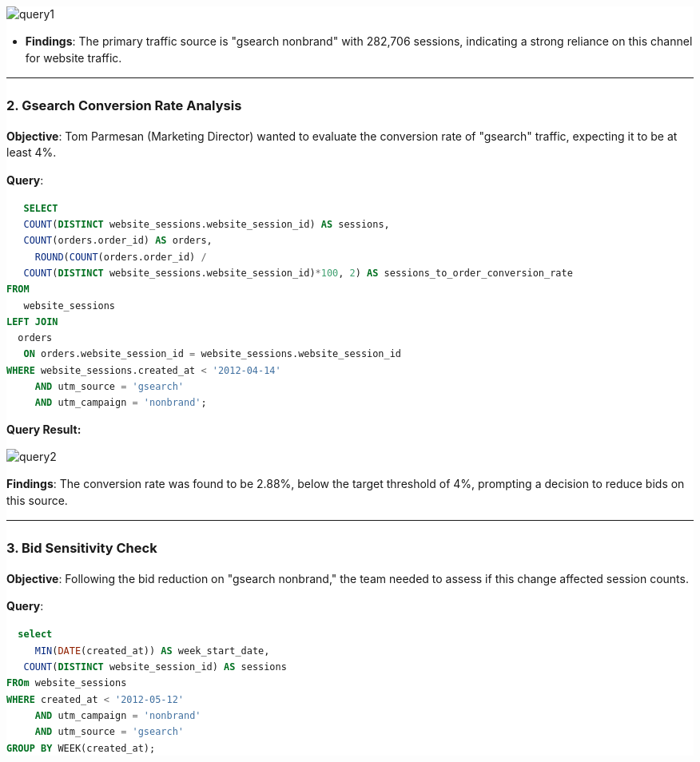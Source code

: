  ![query1](https://github.com/Sharath2903/MySQL_project_Kravenfuzzyfactory/blob/main/images/results_query1.PNG)

- **Findings**: The primary traffic source is "gsearch nonbrand" with 282,706 sessions, indicating a strong reliance on this channel for website traffic.
 
---

### 2. Gsearch Conversion Rate Analysis
**Objective**: Tom Parmesan (Marketing Director) wanted to evaluate the conversion rate of "gsearch" traffic, expecting it to be at least 4%.

**Query**:
 
 ```sql
    SELECT
    COUNT(DISTINCT website_sessions.website_session_id) AS sessions,
    COUNT(orders.order_id) AS orders,
      ROUND(COUNT(orders.order_id) /
    COUNT(DISTINCT website_sessions.website_session_id)*100, 2) AS sessions_to_order_conversion_rate
FROM
    website_sessions
LEFT JOIN
   orders
    ON orders.website_session_id = website_sessions.website_session_id
WHERE website_sessions.created_at < '2012-04-14'
      AND utm_source = 'gsearch'
      AND utm_campaign = 'nonbrand';
```

**Query Result:**
  
 ![query2](https://github.com/Sharath2903/MySQL_project_Kravenfuzzyfactory/blob/main/images/results_query2.PNG)
 
 **Findings**: The conversion rate was found to be 2.88%, below the target threshold of 4%, prompting a decision to reduce bids on this source.


---

### 3. Bid Sensitivity Check

 **Objective**: Following the bid reduction on "gsearch nonbrand," the team needed to assess if this change affected session counts.
 
 **Query**:
 
 ```sql
   select
      MIN(DATE(created_at)) AS week_start_date,
    COUNT(DISTINCT website_session_id) AS sessions
FROm website_sessions
WHERE created_at < '2012-05-12'
      AND utm_campaign = 'nonbrand'      
      AND utm_source = 'gsearch'
GROUP BY WEEK(created_at);

```
